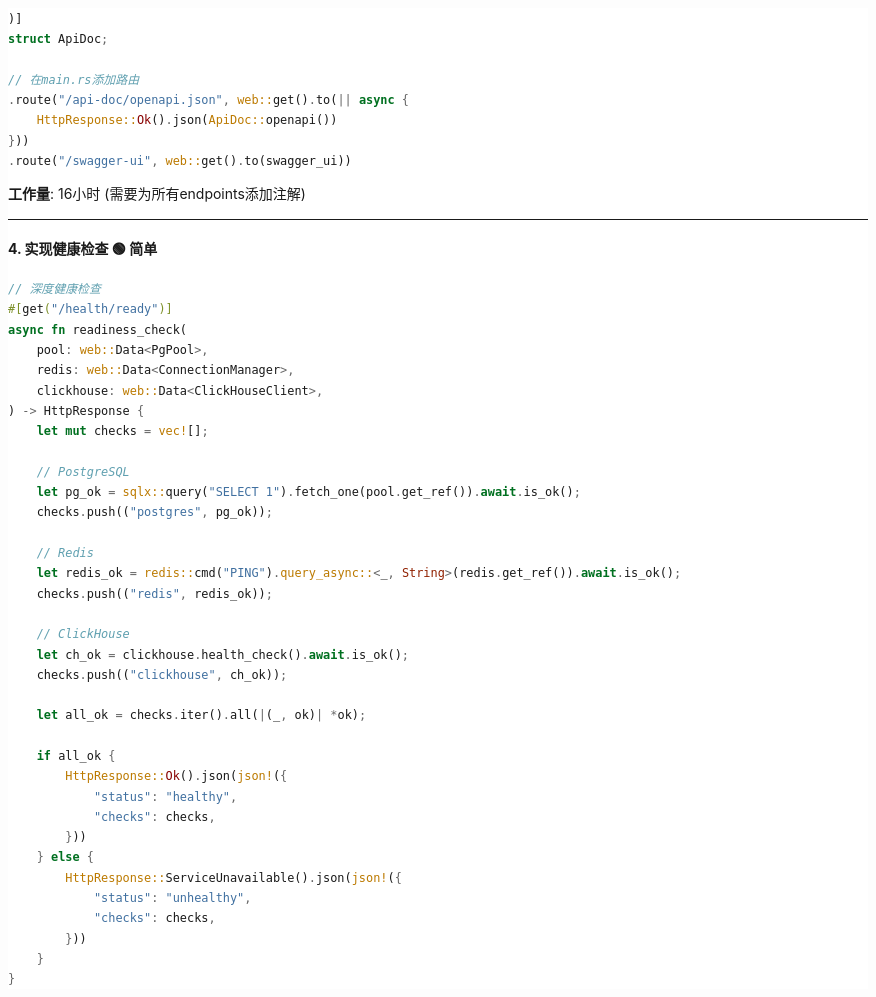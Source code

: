 ```rust
)]
struct ApiDoc;

// 在main.rs添加路由
.route("/api-doc/openapi.json", web::get().to(|| async {
    HttpResponse::Ok().json(ApiDoc::openapi())
}))
.route("/swagger-ui", web::get().to(swagger_ui))
```

**工作量**: 16小时 (需要为所有endpoints添加注解)

---

#### 4. 实现健康检查 🟢 简单

```rust
// 深度健康检查
#[get("/health/ready")]
async fn readiness_check(
    pool: web::Data<PgPool>,
    redis: web::Data<ConnectionManager>,
    clickhouse: web::Data<ClickHouseClient>,
) -> HttpResponse {
    let mut checks = vec![];

    // PostgreSQL
    let pg_ok = sqlx::query("SELECT 1").fetch_one(pool.get_ref()).await.is_ok();
    checks.push(("postgres", pg_ok));

    // Redis
    let redis_ok = redis::cmd("PING").query_async::<_, String>(redis.get_ref()).await.is_ok();
    checks.push(("redis", redis_ok));

    // ClickHouse
    let ch_ok = clickhouse.health_check().await.is_ok();
    checks.push(("clickhouse", ch_ok));

    let all_ok = checks.iter().all(|(_, ok)| *ok);

    if all_ok {
        HttpResponse::Ok().json(json!({
            "status": "healthy",
            "checks": checks,
        }))
    } else {
        HttpResponse::ServiceUnavailable().json(json!({
            "status": "unhealthy",
            "checks": checks,
        }))
    }
}
```
